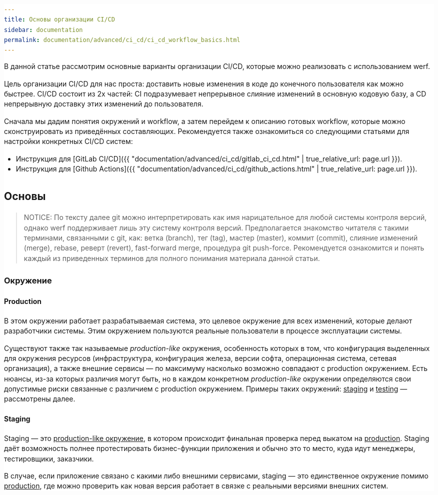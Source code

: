 ```yaml
---
title: Основы организации CI/CD
sidebar: documentation
permalink: documentation/advanced/ci_cd/ci_cd_workflow_basics.html
---
```


В данной статье рассмотрим основные варианты организации CI/CD, которые можно реализовать с использованием werf.

Цель организации CI/CD для нас проста: доставить новые изменения в коде до конечного пользователя как можно быстрее. CI/CD состоит из 2х частей: CI подразумевает непрерывное слияние изменений в основную кодовую базу, а CD непрерывную доставку этих изменений до пользователя.

Сначала мы дадим понятия окружений и workflow, а затем перейдем к описанию готовых workflow, которые можно сконструировать из приведённых составляющих. Рекомендуется также ознакомиться со следующими статьями для настройки конкретных CI/CD систем:
 - Инструкция для [GitLab CI/CD]({{ "documentation/advanced/ci_cd/gitlab_ci_cd.html" | true_relative_url: page.url }}).
 - Инструкция для [Github Actions]({{ "documentation/advanced/ci_cd/github_actions.html" | true_relative_url: page.url }}).

## Основы

> NOTICE: По тексту далее git можно интерпретировать как имя нарицательное для любой системы контроля версий, однако werf поддерживает лишь эту систему контроля версий. Предполагается знакомство читателя с такими терминами, связанными с git, как: ветка (branch), тег (tag), мастер (master), коммит (commit), слияние изменений (merge), rebase, реверт (revert), fast-forward merge, процедура git push-force. Рекомендуется ознакомится и понять каждый из приведенных терминов для полного понимания материала данной статьи.

### Окружение

#### Production

В этом окружении работает разрабатываемая система, это целевое окружение для всех изменений, которые делают разработчики системы. Этим окружением пользуются реальные пользователи в процессе эксплуатации системы.

Существуют также так называемые _production-like_ окружения, особенность которых в том, что конфигурация выделенных для окружения ресурсов (инфраструктура, конфигурация железа, версии софта, операционная система, сетевая организация), а также внешние сервисы — по максимуму насколько возможно совпадают с production окружением. Есть нюансы, из-за которых различия могут быть, но в каждом конкретном _production-like_ окружении определяются свои допустимые риски связанные с различием с production окружением. Примеры таких окружений: [staging](#staging) и [testing](#testing) — рассмотрены далее.

#### Staging

Staging — это [production-like окружение](#production), в котором происходит финальная проверка перед выкатом на [production](#production). Staging даёт возможность полнее протестировать бизнес-функции приложения и обычно это то место, куда идут менеджеры, тестировщики, заказчики.

В случае, если приложение связано с какими либо внешними сервисами, staging — это единственное окружение помимо [production](#production), где можно проверить как новая версия работает в связке с реальными версиями внешних систем.
